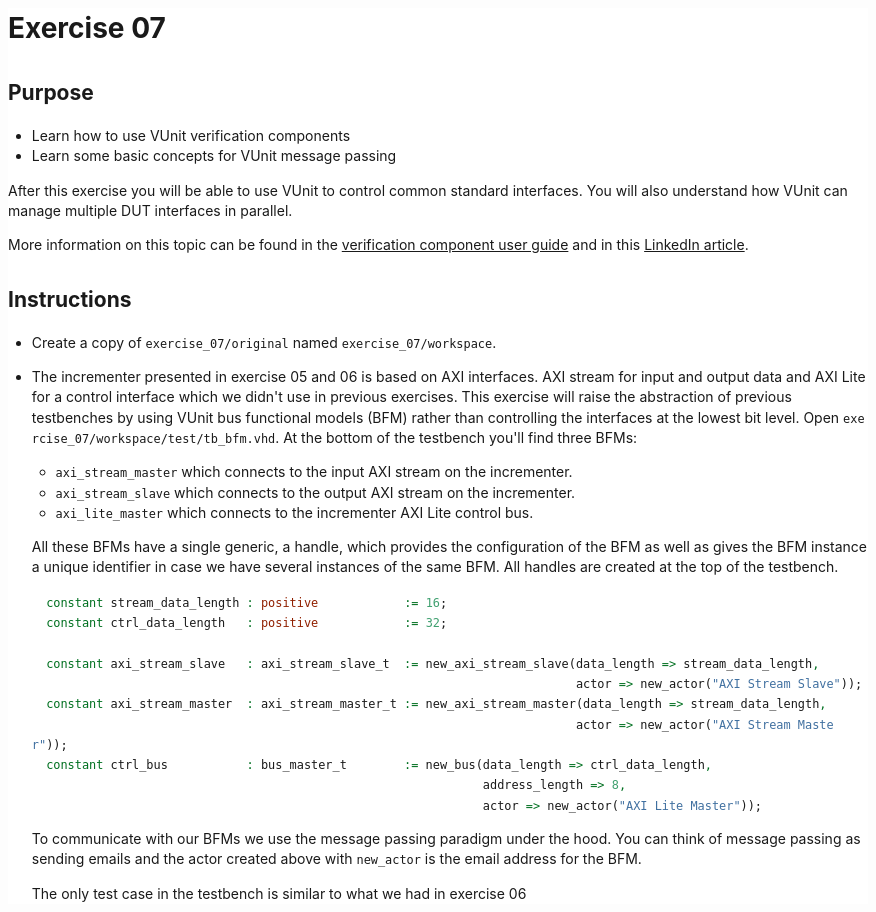 # Exercise 07
## Purpose

* Learn how to use VUnit verification components
* Learn some basic concepts for VUnit message passing

After this exercise you will be able to use VUnit to control common standard interfaces. You will also understand how VUnit can manage multiple DUT interfaces in parallel.

More information on this topic can be found in the [verification component user guide](http://vunit.github.io/verification_components/user_guide.html) and in this [LinkedIn article](https://www.linkedin.com/pulse/vunit-bfms-simple-emailing-lars-asplund).

## Instructions

* Create a copy of `exercise_07/original` named `exercise_07/workspace`.
* The incrementer presented in exercise 05 and 06 is based on AXI interfaces. AXI stream for input and output data and AXI Lite for a control interface which we didn't use in previous exercises. This exercise will raise the abstraction of previous testbenches by using VUnit bus functional models (BFM) rather than controlling the interfaces at the lowest bit level. Open `exercise_07/workspace/test/tb_bfm.vhd`. At the bottom of the testbench you'll find three BFMs:
  * `axi_stream_master` which connects to the input AXI stream on the incrementer.
  * `axi_stream_slave` which connects to the output AXI stream on the incrementer.
  * `axi_lite_master` which connects to the incrementer AXI Lite control bus.

  All these BFMs have a single generic, a handle, which provides the configuration of the BFM as well as gives the BFM instance a unique identifier in case we have several instances of the same BFM. All handles are created at the top of the testbench.

  ``` vhdl
    constant stream_data_length : positive            := 16;
    constant ctrl_data_length   : positive            := 32;

    constant axi_stream_slave   : axi_stream_slave_t  := new_axi_stream_slave(data_length => stream_data_length,
                                                                              actor => new_actor("AXI Stream Slave"));
    constant axi_stream_master  : axi_stream_master_t := new_axi_stream_master(data_length => stream_data_length,
                                                                              actor => new_actor("AXI Stream Master"));
    constant ctrl_bus           : bus_master_t        := new_bus(data_length => ctrl_data_length,
                                                                 address_length => 8,
                                                                 actor => new_actor("AXI Lite Master"));
  ```

  To communicate with our BFMs we use the message passing paradigm under the hood. You can think of message passing as sending emails and the actor created above with `new_actor` is the email address for the BFM.

  The only test case in the testbench is similar to what we had in exercise 06

